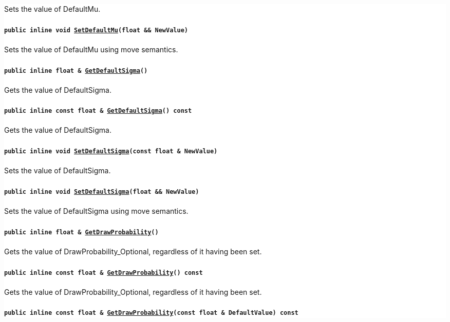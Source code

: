 Sets the value of DefaultMu.

#### `public inline void `[`SetDefaultMu`](#structFRHAPI__CalculateRankConfig_1a8a6253e0ba7e4eb2b8dd02522e59ff89)`(float && NewValue)` <a id="structFRHAPI__CalculateRankConfig_1a8a6253e0ba7e4eb2b8dd02522e59ff89"></a>

Sets the value of DefaultMu using move semantics.

#### `public inline float & `[`GetDefaultSigma`](#structFRHAPI__CalculateRankConfig_1aad0910c7af56991ab158c668fb48d19b)`()` <a id="structFRHAPI__CalculateRankConfig_1aad0910c7af56991ab158c668fb48d19b"></a>

Gets the value of DefaultSigma.

#### `public inline const float & `[`GetDefaultSigma`](#structFRHAPI__CalculateRankConfig_1a5da52349db1e3f4413d0274e67c31835)`() const` <a id="structFRHAPI__CalculateRankConfig_1a5da52349db1e3f4413d0274e67c31835"></a>

Gets the value of DefaultSigma.

#### `public inline void `[`SetDefaultSigma`](#structFRHAPI__CalculateRankConfig_1ab6a4a98e27ceef0508a076284292dc1c)`(const float & NewValue)` <a id="structFRHAPI__CalculateRankConfig_1ab6a4a98e27ceef0508a076284292dc1c"></a>

Sets the value of DefaultSigma.

#### `public inline void `[`SetDefaultSigma`](#structFRHAPI__CalculateRankConfig_1adc57901e38d777ce6a1b41a2de28d792)`(float && NewValue)` <a id="structFRHAPI__CalculateRankConfig_1adc57901e38d777ce6a1b41a2de28d792"></a>

Sets the value of DefaultSigma using move semantics.

#### `public inline float & `[`GetDrawProbability`](#structFRHAPI__CalculateRankConfig_1ab4db5d38958890273e346c3ab573abe7)`()` <a id="structFRHAPI__CalculateRankConfig_1ab4db5d38958890273e346c3ab573abe7"></a>

Gets the value of DrawProbability_Optional, regardless of it having been set.

#### `public inline const float & `[`GetDrawProbability`](#structFRHAPI__CalculateRankConfig_1ae34758676f6f1de19859ad8a53b30565)`() const` <a id="structFRHAPI__CalculateRankConfig_1ae34758676f6f1de19859ad8a53b30565"></a>

Gets the value of DrawProbability_Optional, regardless of it having been set.

#### `public inline const float & `[`GetDrawProbability`](#structFRHAPI__CalculateRankConfig_1aba505899d22f8fc17a0e8c36121c8a91)`(const float & DefaultValue) const` <a id="structFRHAPI__CalculateRankConfig_1aba505899d22f8fc17a0e8c36121c8a91"></a>
